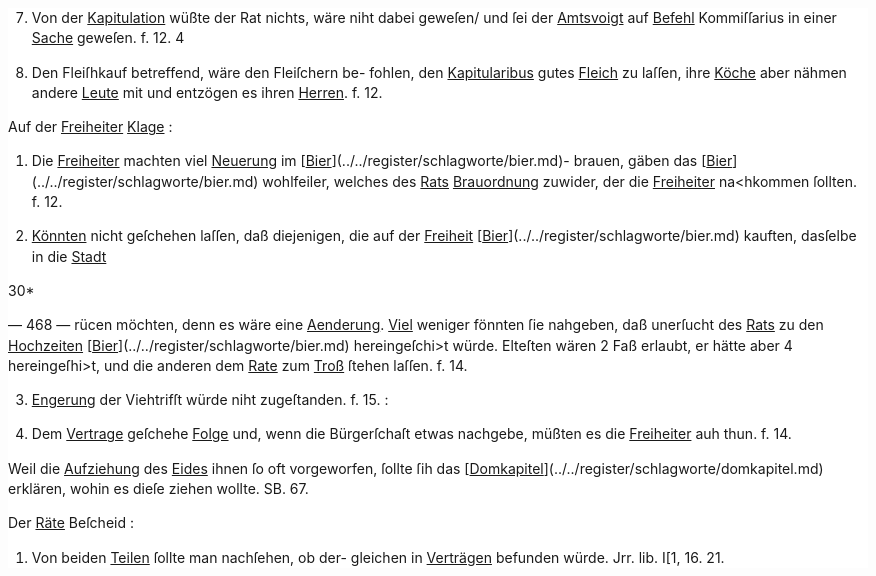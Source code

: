 7) Von der [Kapitulation](../../register/worte/kapitulation.md) wüßte der Rat nichts, wäre
niht dabei geweſen/ und ſei der [Amtsvoigt](../../register/worte/amtsvoigt.md) auf [Befehl](../../register/worte/befehl.md)
Kommiſſarius in einer [Sache](../../register/worte/sache.md) geweſen. f. 12. 4

8) Den Fleiſhkauf betreffend, wäre den Fleiſchern be-
fohlen, den [Kapitularibus](../../register/worte/kapitularibus.md) gutes [Fleich](../../register/worte/fleich.md) zu laſſen, ihre [Köche](../../register/worte/köche.md)
aber nähmen andere [Leute](../../register/worte/leute.md) mit und entzögen es ihren
[Herren](../../register/worte/herren.md). f. 12.

Auf der [Freiheiter](../../register/worte/freiheiter.md) [Klage](../../register/worte/klage.md) :

1) Die [Freiheiter](../../register/worte/freiheiter.md) machten viel [Neuerung](../../register/worte/neuerung.md) im [[Bier](../../register/worte/bier.md)](../../register/schlagworte/bier.md)-
brauen, gäben das [[Bier](../../register/worte/bier.md)](../../register/schlagworte/bier.md) wohlfeiler, welches des [Rats](../../register/worte/rats.md)
[Brauordnung](../../register/worte/brauordnung.md) zuwider, der die [Freiheiter](../../register/worte/freiheiter.md) na<hkommen
ſollten. f. 12.

2) [Könnten](../../register/worte/könnten.md) nicht geſchehen laſſen, daß diejenigen, die
auf der [Freiheit](../../register/worte/freiheit.md) [[Bier](../../register/worte/bier.md)](../../register/schlagworte/bier.md) kauften, dasſelbe in die [Stadt](../../register/worte/stadt.md)

30*


— 468 —
rücen möchten, denn es wäre eine [Aenderung](../../register/worte/aenderung.md). [Viel](../../register/worte/viel.md)
weniger fönnten ſie nahgeben, daß unerſucht des [Rats](../../register/worte/rats.md) zu
den [Hochzeiten](../../register/worte/hochzeiten.md) [[Bier](../../register/worte/bier.md)](../../register/schlagworte/bier.md) hereingeſchi>t würde. Elteſten wären
2 Faß erlaubt, er hätte aber 4 hereingeſhi>t, und die
anderen dem [Rate](../../register/worte/rate.md) zum [Troß](../../register/worte/troß.md) ſtehen laſſen. f. 14.

3) [Engerung](../../register/worte/engerung.md) der Viehtrifſt würde niht zugeſtanden.
f. 15. :

4) Dem [Vertrage](../../register/worte/vertrage.md) geſchehe [Folge](../../register/worte/folge.md) und, wenn die
Bürgerſchaſt etwas nachgebe, müßten es die [Freiheiter](../../register/worte/freiheiter.md)
auh thun. f. 14.

Weil die [Aufziehung](../../register/worte/aufziehung.md) des [Eides](../../register/worte/eides.md) ihnen ſo oft vorgeworfen,
ſollte ſih das [[Domkapitel](../../register/worte/domkapitel.md)](../../register/schlagworte/domkapitel.md) erklären, wohin es dieſe ziehen
wollte. SB. 67.

Der [Räte](../../register/worte/räte.md) Beſcheid :

1) Von beiden [Teilen](../../register/worte/teilen.md) ſollte man nachſehen, ob der-
gleichen in [Verträgen](../../register/orte/verträgen.md) befunden würde. Jrr. lib. I[1, 16. 21.
